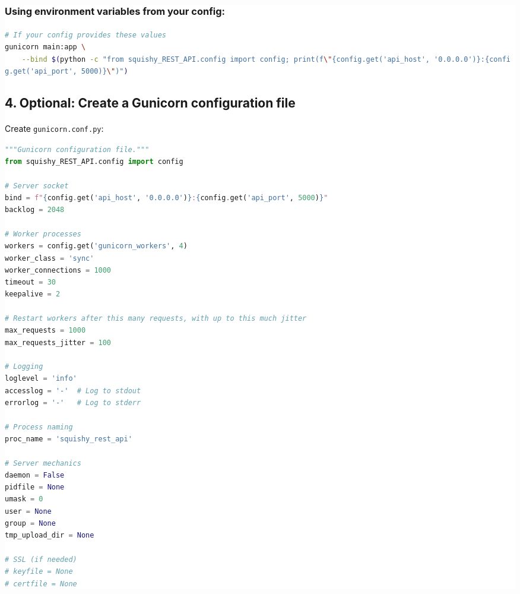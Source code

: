 ### Using environment variables from your config:
```bash
# If your config provides these values
gunicorn main:app \
    --bind $(python -c "from squishy_REST_API.config import config; print(f\"{config.get('api_host', '0.0.0.0')}:{config.get('api_port', 5000)}\")")
```

## 4. Optional: Create a Gunicorn configuration file

Create `gunicorn.conf.py`:

```python
"""Gunicorn configuration file."""
from squishy_REST_API.config import config

# Server socket
bind = f"{config.get('api_host', '0.0.0.0')}:{config.get('api_port', 5000)}"
backlog = 2048

# Worker processes
workers = config.get('gunicorn_workers', 4)
worker_class = 'sync'
worker_connections = 1000
timeout = 30
keepalive = 2

# Restart workers after this many requests, with up to this much jitter
max_requests = 1000
max_requests_jitter = 100

# Logging
loglevel = 'info'
accesslog = '-'  # Log to stdout
errorlog = '-'   # Log to stderr

# Process naming
proc_name = 'squishy_rest_api'

# Server mechanics
daemon = False
pidfile = None
umask = 0
user = None
group = None
tmp_upload_dir = None

# SSL (if needed)
# keyfile = None
# certfile = None
```
